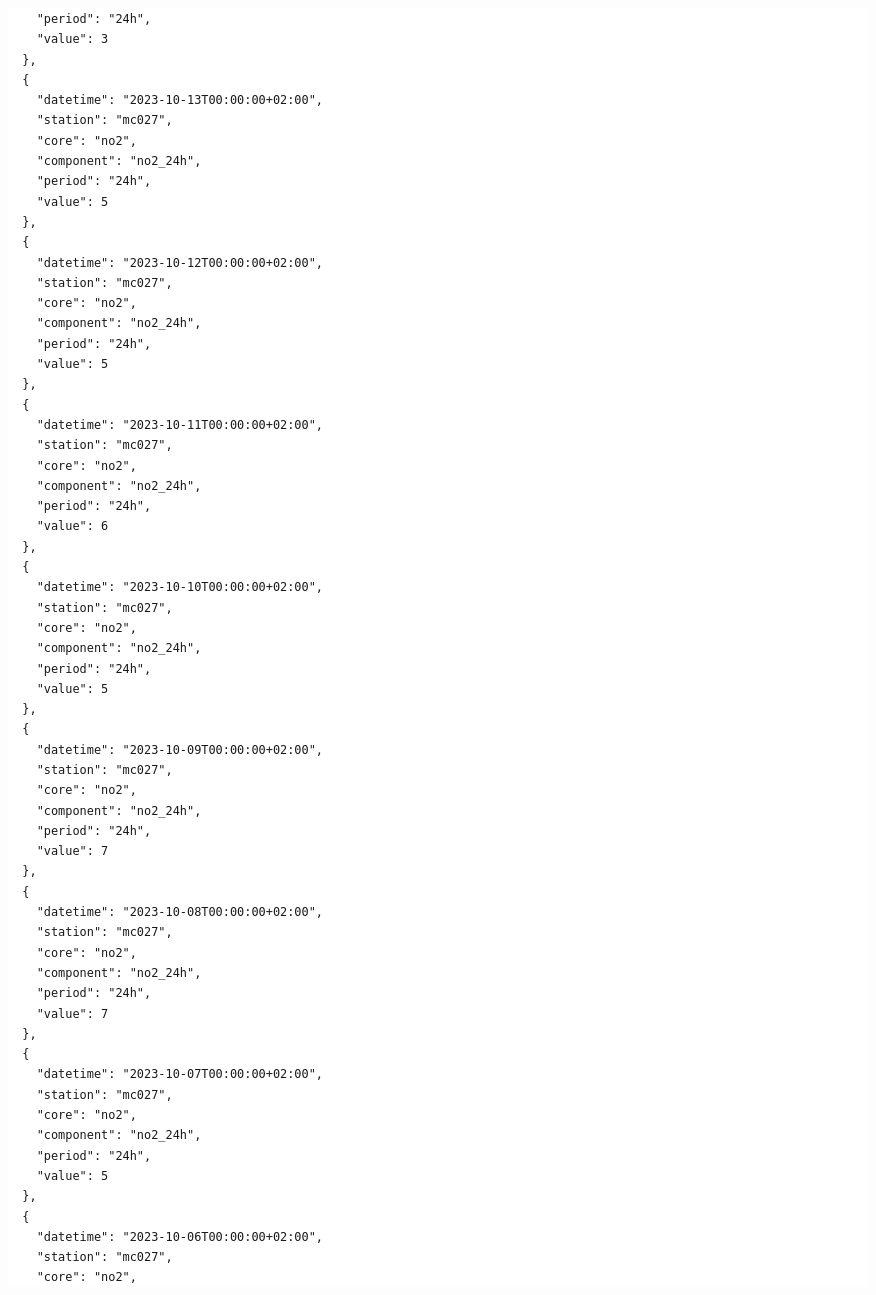 ```
    "period": "24h",
    "value": 3
  },
  {
    "datetime": "2023-10-13T00:00:00+02:00",
    "station": "mc027",
    "core": "no2",
    "component": "no2_24h",
    "period": "24h",
    "value": 5
  },
  {
    "datetime": "2023-10-12T00:00:00+02:00",
    "station": "mc027",
    "core": "no2",
    "component": "no2_24h",
    "period": "24h",
    "value": 5
  },
  {
    "datetime": "2023-10-11T00:00:00+02:00",
    "station": "mc027",
    "core": "no2",
    "component": "no2_24h",
    "period": "24h",
    "value": 6
  },
  {
    "datetime": "2023-10-10T00:00:00+02:00",
    "station": "mc027",
    "core": "no2",
    "component": "no2_24h",
    "period": "24h",
    "value": 5
  },
  {
    "datetime": "2023-10-09T00:00:00+02:00",
    "station": "mc027",
    "core": "no2",
    "component": "no2_24h",
    "period": "24h",
    "value": 7
  },
  {
    "datetime": "2023-10-08T00:00:00+02:00",
    "station": "mc027",
    "core": "no2",
    "component": "no2_24h",
    "period": "24h",
    "value": 7
  },
  {
    "datetime": "2023-10-07T00:00:00+02:00",
    "station": "mc027",
    "core": "no2",
    "component": "no2_24h",
    "period": "24h",
    "value": 5
  },
  {
    "datetime": "2023-10-06T00:00:00+02:00",
    "station": "mc027",
    "core": "no2",
```